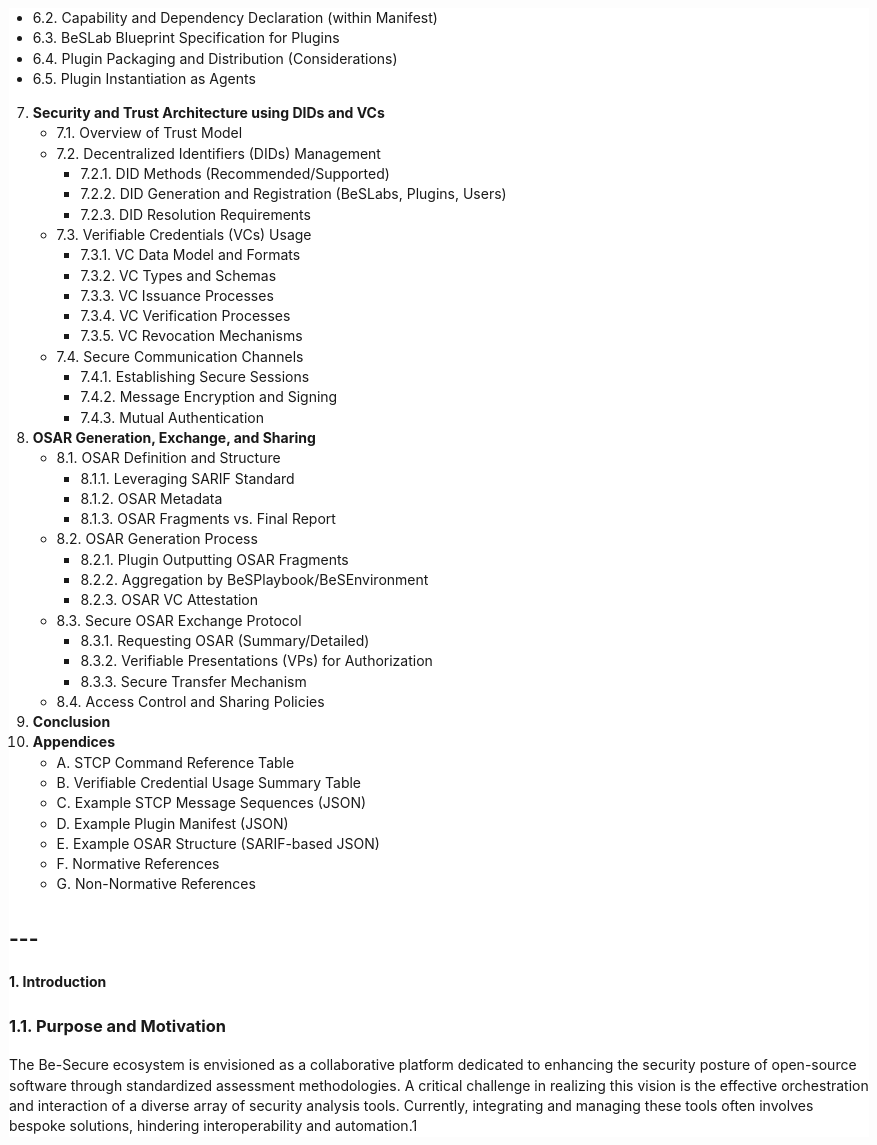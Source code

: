    * 6.2. Capability and Dependency Declaration (within Manifest)  
   * 6.3. BeSLab Blueprint Specification for Plugins  
   * 6.4. Plugin Packaging and Distribution (Considerations)  
   * 6.5. Plugin Instantiation as Agents  
7. **Security and Trust Architecture using DIDs and VCs**  
   * 7.1. Overview of Trust Model  
   * 7.2. Decentralized Identifiers (DIDs) Management  
     * 7.2.1. DID Methods (Recommended/Supported)  
     * 7.2.2. DID Generation and Registration (BeSLabs, Plugins, Users)  
     * 7.2.3. DID Resolution Requirements  
   * 7.3. Verifiable Credentials (VCs) Usage  
     * 7.3.1. VC Data Model and Formats  
     * 7.3.2. VC Types and Schemas  
     * 7.3.3. VC Issuance Processes  
     * 7.3.4. VC Verification Processes  
     * 7.3.5. VC Revocation Mechanisms  
   * 7.4. Secure Communication Channels  
     * 7.4.1. Establishing Secure Sessions  
     * 7.4.2. Message Encryption and Signing  
     * 7.4.3. Mutual Authentication  
8. **OSAR Generation, Exchange, and Sharing**  
   * 8.1. OSAR Definition and Structure  
     * 8.1.1. Leveraging SARIF Standard  
     * 8.1.2. OSAR Metadata  
     * 8.1.3. OSAR Fragments vs. Final Report  
   * 8.2. OSAR Generation Process  
     * 8.2.1. Plugin Outputting OSAR Fragments  
     * 8.2.2. Aggregation by BeSPlaybook/BeSEnvironment  
     * 8.2.3. OSAR VC Attestation  
   * 8.3. Secure OSAR Exchange Protocol  
     * 8.3.1. Requesting OSAR (Summary/Detailed)  
     * 8.3.2. Verifiable Presentations (VPs) for Authorization  
     * 8.3.3. Secure Transfer Mechanism  
   * 8.4. Access Control and Sharing Policies  
9. **Conclusion**  
10. **Appendices**  
    * A. STCP Command Reference Table  
    * B. Verifiable Credential Usage Summary Table  
    * C. Example STCP Message Sequences (JSON)  
    * D. Example Plugin Manifest (JSON)  
    * E. Example OSAR Structure (SARIF-based JSON)  
    * F. Normative References  
    * G. Non-Normative References

## ---

**1\. Introduction**

### **1.1. Purpose and Motivation**

The Be-Secure ecosystem is envisioned as a collaborative platform dedicated to enhancing the security posture of open-source software through standardized assessment methodologies. A critical challenge in realizing this vision is the effective orchestration and interaction of a diverse array of security analysis tools. Currently, integrating and managing these tools often involves bespoke solutions, hindering interoperability and automation.1
